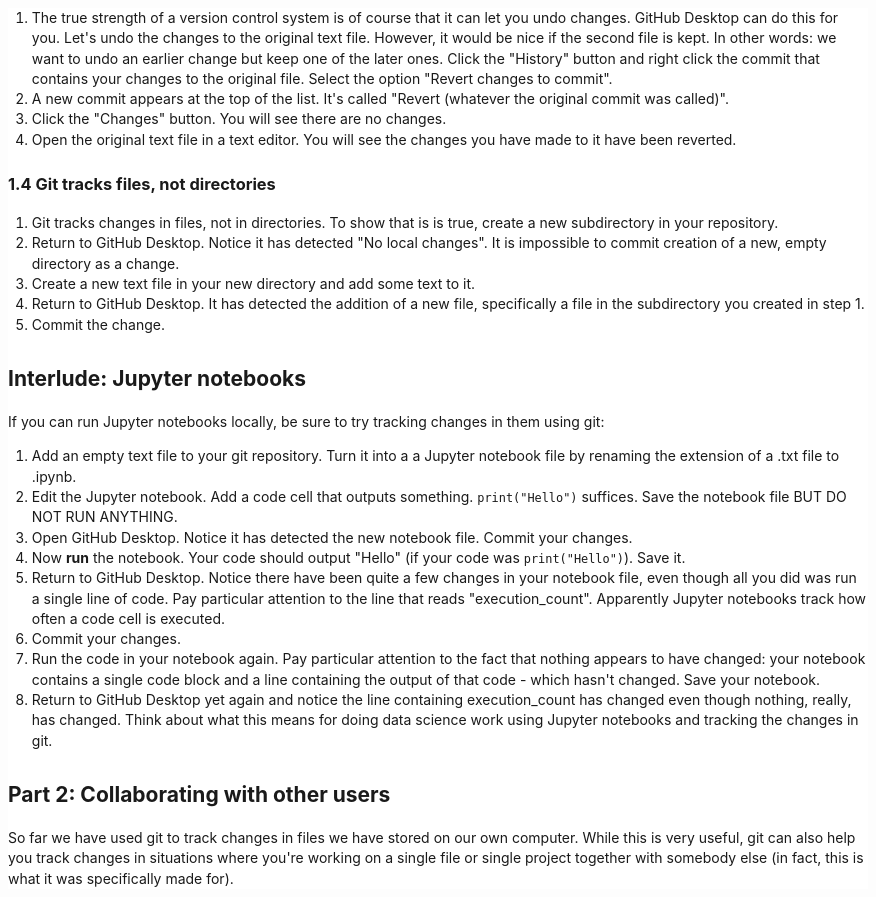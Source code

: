 1. The true strength of a version control system is of course that it can let you undo changes. GitHub Desktop can do this for you. Let's undo the changes to the original text file. However, it would be nice if the second file is kept. In other words: we want to undo an earlier change but keep one of the later ones. Click the "History" button and right click the commit that contains your changes to the original file. Select the option "Revert changes to commit".
2. A new commit appears at the top of the list. It's called "Revert (whatever the original commit was called)".
3. Click the "Changes" button. You will see there are no changes.
4. Open the original text file in a text editor. You will see the changes you have made to it have been reverted.

### 1.4 Git tracks files, not directories

1. Git tracks changes in files, not in directories. To show that is is true, create a new subdirectory in your repository.
2. Return to GitHub Desktop. Notice it has detected "No local changes". It is impossible to commit creation of a new, empty directory as a change.
3. Create a new text file in your new directory and add some text to it.
4. Return to GitHub Desktop. It has detected the addition of a new file, specifically a file in the subdirectory you created in step 1.
5. Commit the change.


## Interlude: Jupyter notebooks

If you can run Jupyter notebooks locally, be sure to try tracking changes in them using git:

1. Add an empty text file to your git repository. Turn it into a a Jupyter notebook file by renaming the extension of a .txt file to .ipynb.
2. Edit the Jupyter notebook. Add a code cell that outputs something. `print("Hello")` suffices. Save the notebook file BUT DO NOT RUN ANYTHING.
3. Open GitHub Desktop. Notice it has detected the new notebook file. Commit your changes.
4. Now **run** the notebook. Your code should output "Hello" (if your code was `print("Hello")`). Save it.
5. Return to GitHub Desktop. Notice there have been quite a few changes in your notebook file, even though all you did was run a single line of code. Pay particular attention to the line that reads "execution_count". Apparently Jupyter notebooks track how often a code cell is executed.
6. Commit your changes.
7. Run the code in your notebook again. Pay particular attention to the fact that nothing appears to have changed: your notebook contains a single code block and a line containing the output of that code - which hasn't changed. Save your notebook.
8. Return to GitHub Desktop yet again and notice the line containing execution_count has changed even though nothing, really, has changed. Think about what this means for doing data science work using Jupyter notebooks and tracking the changes in git.

## Part 2: Collaborating with other users

So far we have used git to track changes in files we have stored on our own computer. While this is very useful, git can also help you track changes in situations where you're working on a single file or single project together with somebody else (in fact, this is what it was specifically made for).
